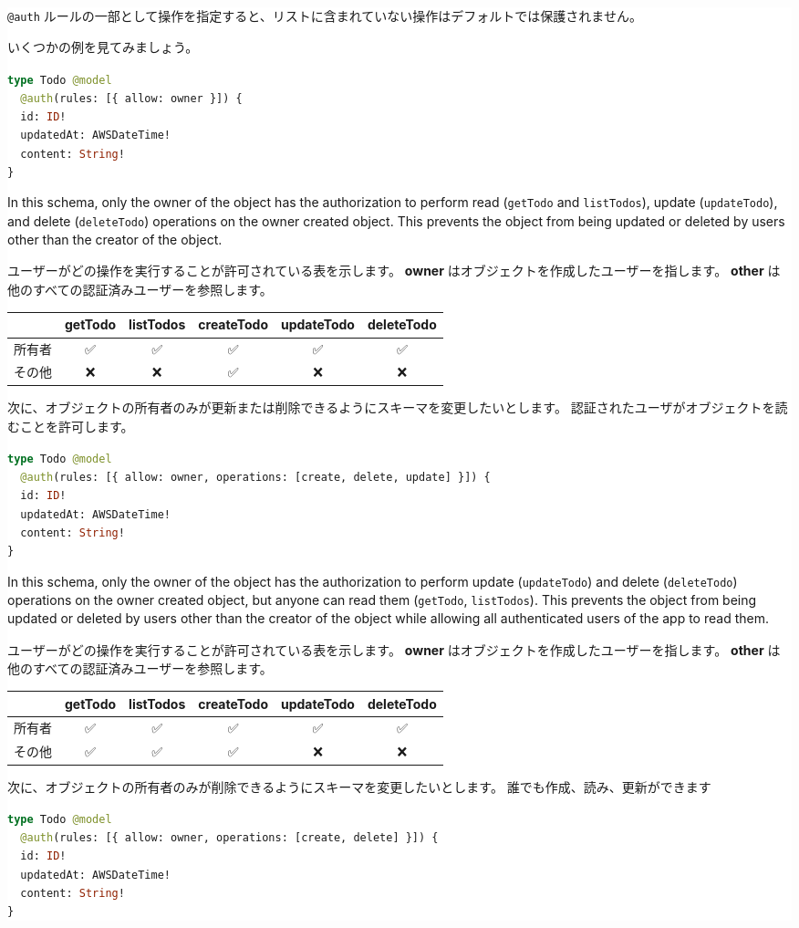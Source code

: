 <amplify-callout>

`@auth` ルールの一部として操作を指定すると、リストに含まれていない操作はデフォルトでは保護されません。

</amplify-callout>


いくつかの例を見てみましょう。

```graphql
type Todo @model
  @auth(rules: [{ allow: owner }]) {
  id: ID!
  updatedAt: AWSDateTime!
  content: String!
}
```

In this schema, only the owner of the object has the authorization to perform read (`getTodo` and `listTodos`), update (`updateTodo`), and delete (`deleteTodo`) operations on the owner created object. This prevents the object from being updated or deleted by users other than the creator of the object.

ユーザーがどの操作を実行することが許可されている表を示します。 **owner** はオブジェクトを作成したユーザーを指します。 **other** は他のすべての認証済みユーザーを参照します。

|     | getTodo | listTodos | createTodo | updateTodo | deleteTodo |
|:--- |:-------:|:---------:|:----------:|:----------:|:----------:|
| 所有者 |    ✅    |     ✅     |     ✅      |     ✅      |     ✅      |
| その他 |    ❌    |     ❌     |     ✅      |     ❌      |     ❌      |

次に、オブジェクトの所有者のみが更新または削除できるようにスキーマを変更したいとします。 認証されたユーザがオブジェクトを読むことを許可します。

```graphql
type Todo @model
  @auth(rules: [{ allow: owner, operations: [create, delete, update] }]) {
  id: ID!
  updatedAt: AWSDateTime!
  content: String!
}
```

In this schema, only the owner of the object has the authorization to perform update (`updateTodo`) and delete (`deleteTodo`) operations on the owner created object, but anyone can read them (`getTodo`, `listTodos`). This prevents the object from being updated or deleted by users other than the creator of the object while allowing all authenticated users of the app to read them.

ユーザーがどの操作を実行することが許可されている表を示します。 **owner** はオブジェクトを作成したユーザーを指します。 **other** は他のすべての認証済みユーザーを参照します。

|     | getTodo | listTodos | createTodo | updateTodo | deleteTodo |
|:--- |:-------:|:---------:|:----------:|:----------:|:----------:|
| 所有者 |    ✅    |     ✅     |     ✅      |     ✅      |     ✅      |
| その他 |    ✅    |     ✅     |     ✅      |     ❌      |     ❌      |

次に、オブジェクトの所有者のみが削除できるようにスキーマを変更したいとします。 誰でも作成、読み、更新ができます

```graphql
type Todo @model
  @auth(rules: [{ allow: owner, operations: [create, delete] }]) {
  id: ID!
  updatedAt: AWSDateTime!
  content: String!
}
```
